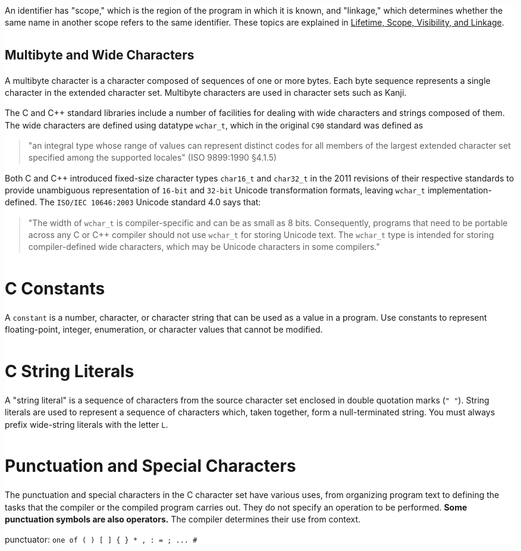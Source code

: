 An identifier has "scope," which is the region of the program in which it is known, and "linkage," which determines whether the same name in another scope refers to the same identifier. These topics are explained in [Lifetime, Scope, Visibility, and Linkage](https://docs.microsoft.com/en-us/cpp/c-language/lifetime-scope-visibility-and-linkage?view=msvc-170).


## Multibyte and Wide Characters

A multibyte character is a character composed of sequences of one or more bytes. Each byte sequence represents a single character in the extended character set. Multibyte characters are used in character sets such as Kanji.

The C and C++ standard libraries include a number of facilities for dealing with wide characters and strings composed of them. The wide characters are defined using datatype `wchar_t`, which in the original `C90` standard was defined as

> "an integral type whose range of values can represent distinct codes for all members of the largest extended character set specified among the supported locales" (ISO 9899:1990 §4.1.5)

Both C and C++ introduced fixed-size character types `char16_t` and `char32_t` in the 2011 revisions of their respective standards to provide unambiguous representation of `16-bit` and `32-bit` Unicode transformation formats, leaving `wchar_t` implementation-defined. The `ISO/IEC 10646:2003` Unicode standard 4.0 says that:

> "The width of `wchar_t` is compiler-specific and can be as small as 8 bits. Consequently, programs that need to be portable across any C or C++ compiler should not use `wchar_t` for storing Unicode text. The `wchar_t` type is intended for storing compiler-defined wide characters, which may be Unicode characters in some compilers."


# C Constants

A `constant` is a number, character, or character string that can be used as a value in a program. Use constants to represent floating-point, integer, enumeration, or character values that cannot be modified.


# C String Literals

A "string literal" is a sequence of characters from the source character set enclosed in double quotation marks (`" "`). String literals are used to represent a sequence of characters which, taken together, form a null-terminated string. You must always prefix wide-string literals with the letter `L`.

# Punctuation and Special Characters

The punctuation and special characters in the C character set have various uses, from organizing program text to defining the tasks that the compiler or the compiled program carries out. They do not specify an operation to be performed. **Some punctuation symbols are also operators.** The compiler determines their use from context.

punctuator: `one of ( ) [ ] { } * , : = ; ... #`
